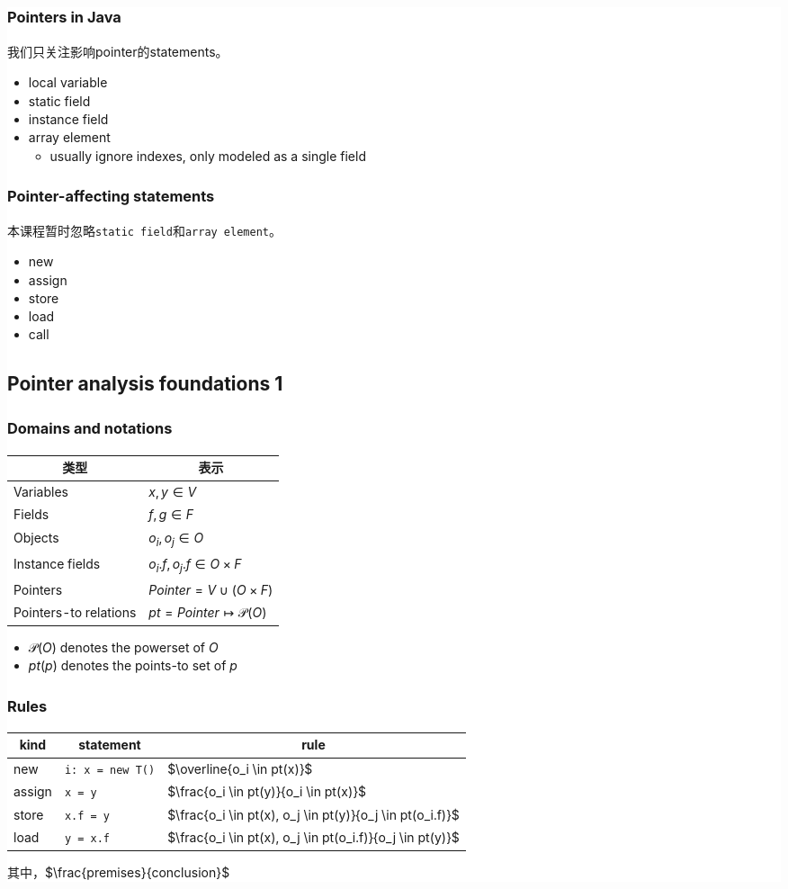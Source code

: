 ### Pointers in Java

我们只关注影响pointer的statements。

- local variable
- static field
- instance field
- array element
  - usually ignore indexes, only modeled as a single field

### Pointer-affecting statements

本课程暂时忽略`static field`和`array element`。

- new
- assign
- store
- load
- call

## Pointer analysis foundations 1

### Domains and notations

| 类型                  | 表示                                  |
|-----------------------|---------------------------------------|
| Variables             | $x, y \in V$                          |
| Fields                | $f, g \in F$                          |
| Objects               | $o_i, o_j \in O$                      |
| Instance fields       | $o_i.f, o_j.f \in O \times F$         |
| Pointers              | $Pointer = V \cup (O \times F)$       |
| Pointers-to relations | $pt = Pointer \mapsto \mathcal{P}(O)$ |

- $\mathcal{P}(O)$ denotes the powerset of $O$
- $pt(p)$ denotes the points-to set of $p$

### Rules

| kind | statement | rule |
|-|-|-|
| new | `i: x = new T()` | $\overline{o_i \in pt(x)}$ |
| assign | `x = y` | $\frac{o_i \in pt(y)}{o_i \in pt(x)}$ |
| store | `x.f = y` | $\frac{o_i \in pt(x), o_j \in pt(y)}{o_j \in pt(o_i.f)}$ |
| load | `y = x.f` | $\frac{o_i \in pt(x), o_j \in pt(o_i.f)}{o_j \in pt(y)}$ |

其中，$\frac{premises}{conclusion}$
